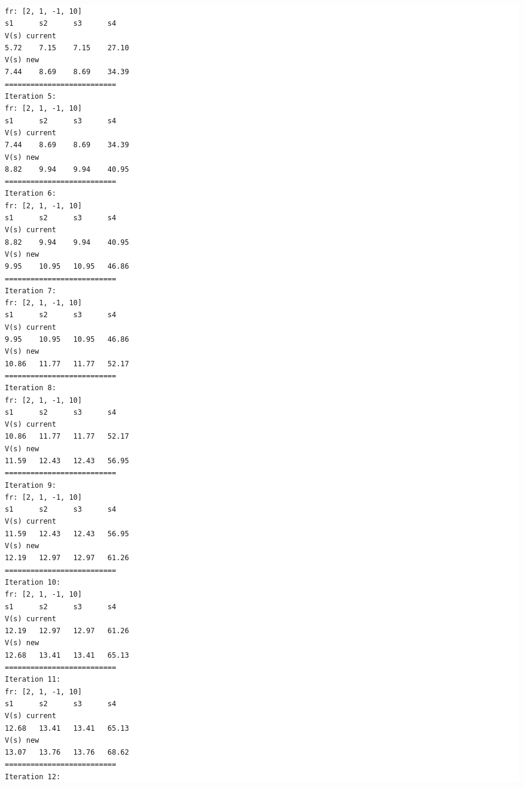     fr: [2, 1, -1, 10]
    s1      s2      s3      s4
    V(s) current
    5.72    7.15    7.15    27.10
    V(s) new
    7.44    8.69    8.69    34.39
    ==========================
    Iteration 5:
    fr: [2, 1, -1, 10]
    s1      s2      s3      s4
    V(s) current
    7.44    8.69    8.69    34.39
    V(s) new
    8.82    9.94    9.94    40.95
    ==========================
    Iteration 6:
    fr: [2, 1, -1, 10]
    s1      s2      s3      s4
    V(s) current
    8.82    9.94    9.94    40.95
    V(s) new
    9.95    10.95   10.95   46.86
    ==========================
    Iteration 7:
    fr: [2, 1, -1, 10]
    s1      s2      s3      s4
    V(s) current
    9.95    10.95   10.95   46.86
    V(s) new
    10.86   11.77   11.77   52.17
    ==========================
    Iteration 8:
    fr: [2, 1, -1, 10]
    s1      s2      s3      s4
    V(s) current
    10.86   11.77   11.77   52.17
    V(s) new
    11.59   12.43   12.43   56.95
    ==========================
    Iteration 9:
    fr: [2, 1, -1, 10]
    s1      s2      s3      s4
    V(s) current
    11.59   12.43   12.43   56.95
    V(s) new
    12.19   12.97   12.97   61.26
    ==========================
    Iteration 10:
    fr: [2, 1, -1, 10]
    s1      s2      s3      s4
    V(s) current
    12.19   12.97   12.97   61.26
    V(s) new
    12.68   13.41   13.41   65.13
    ==========================
    Iteration 11:
    fr: [2, 1, -1, 10]
    s1      s2      s3      s4
    V(s) current
    12.68   13.41   13.41   65.13
    V(s) new
    13.07   13.76   13.76   68.62
    ==========================
    Iteration 12: